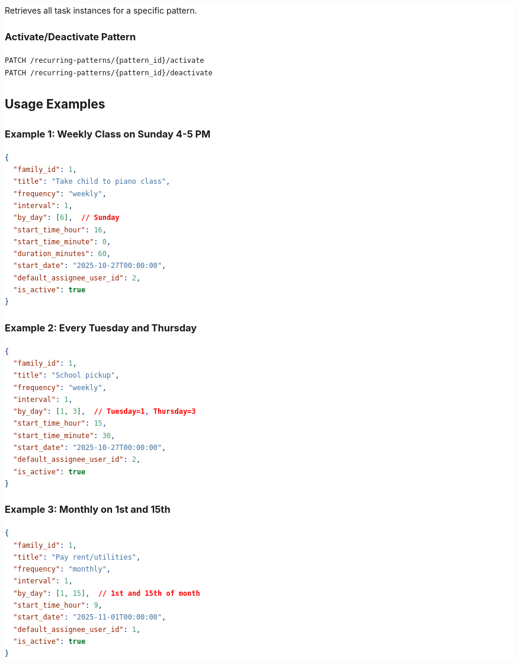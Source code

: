Retrieves all task instances for a specific pattern.

### Activate/Deactivate Pattern
```http
PATCH /recurring-patterns/{pattern_id}/activate
PATCH /recurring-patterns/{pattern_id}/deactivate
```

## Usage Examples

### Example 1: Weekly Class on Sunday 4-5 PM
```json
{
  "family_id": 1,
  "title": "Take child to piano class",
  "frequency": "weekly",
  "interval": 1,
  "by_day": [6],  // Sunday
  "start_time_hour": 16,
  "start_time_minute": 0,
  "duration_minutes": 60,
  "start_date": "2025-10-27T00:00:00",
  "default_assignee_user_id": 2,
  "is_active": true
}
```

### Example 2: Every Tuesday and Thursday
```json
{
  "family_id": 1,
  "title": "School pickup",
  "frequency": "weekly",
  "interval": 1,
  "by_day": [1, 3],  // Tuesday=1, Thursday=3
  "start_time_hour": 15,
  "start_time_minute": 30,
  "start_date": "2025-10-27T00:00:00",
  "default_assignee_user_id": 2,
  "is_active": true
}
```

### Example 3: Monthly on 1st and 15th
```json
{
  "family_id": 1,
  "title": "Pay rent/utilities",
  "frequency": "monthly",
  "interval": 1,
  "by_day": [1, 15],  // 1st and 15th of month
  "start_time_hour": 9,
  "start_date": "2025-11-01T00:00:00",
  "default_assignee_user_id": 1,
  "is_active": true
}
```
